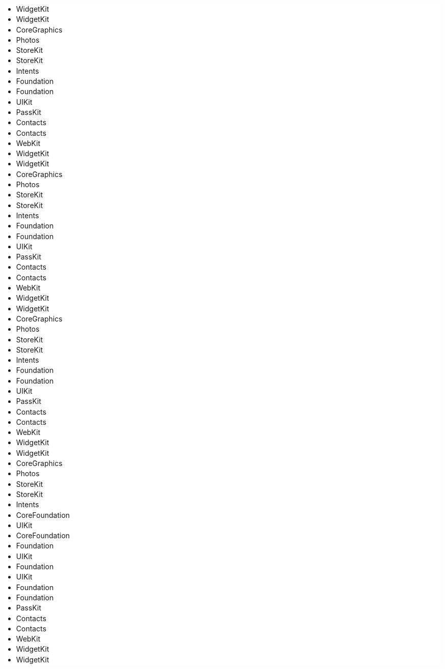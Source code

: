 - WidgetKit
- WidgetKit
- CoreGraphics
- Photos
- StoreKit
- StoreKit
- Intents
- Foundation
- Foundation
- UIKit
- PassKit
- Contacts
- Contacts
- WebKit
- WidgetKit
- WidgetKit
- CoreGraphics
- Photos
- StoreKit
- StoreKit
- Intents
- Foundation
- Foundation
- UIKit
- PassKit
- Contacts
- Contacts
- WebKit
- WidgetKit
- WidgetKit
- CoreGraphics
- Photos
- StoreKit
- StoreKit
- Intents
- Foundation
- Foundation
- UIKit
- PassKit
- Contacts
- Contacts
- WebKit
- WidgetKit
- WidgetKit
- CoreGraphics
- Photos
- StoreKit
- StoreKit
- Intents
- CoreFoundation
- UIKit
- CoreFoundation
- Foundation
- UIKit
- Foundation
- UIKit
- Foundation
- Foundation
- PassKit
- Contacts
- Contacts
- WebKit
- WidgetKit
- WidgetKit